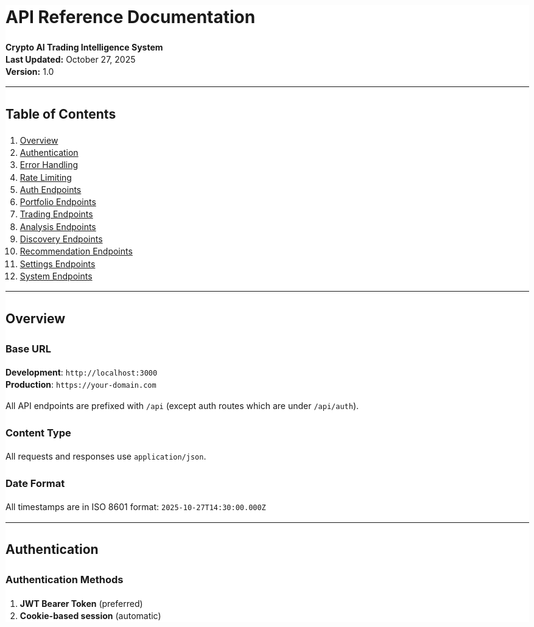 # API Reference Documentation

**Crypto AI Trading Intelligence System**  
**Last Updated:** October 27, 2025  
**Version:** 1.0

---

## Table of Contents

1. [Overview](#overview)
2. [Authentication](#authentication)
3. [Error Handling](#error-handling)
4. [Rate Limiting](#rate-limiting)
5. [Auth Endpoints](#auth-endpoints)
6. [Portfolio Endpoints](#portfolio-endpoints)
7. [Trading Endpoints](#trading-endpoints)
8. [Analysis Endpoints](#analysis-endpoints)
9. [Discovery Endpoints](#discovery-endpoints)
10. [Recommendation Endpoints](#recommendation-endpoints)
11. [Settings Endpoints](#settings-endpoints)
12. [System Endpoints](#system-endpoints)

---

## Overview

### Base URL

**Development**: `http://localhost:3000`  
**Production**: `https://your-domain.com`

All API endpoints are prefixed with `/api` (except auth routes which are under `/api/auth`).

### Content Type

All requests and responses use `application/json`.

### Date Format

All timestamps are in ISO 8601 format: `2025-10-27T14:30:00.000Z`

---

## Authentication

### Authentication Methods

1. **JWT Bearer Token** (preferred)
2. **Cookie-based session** (automatic)

